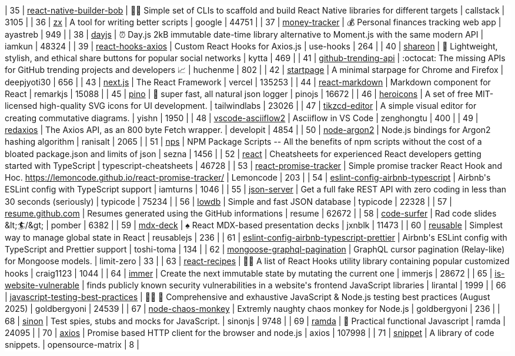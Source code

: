 | 35 |  [react-native-builder-bob](https://github.com/callstack/react-native-builder-bob) | 👷‍♂️ Simple set of CLIs to scaffold and build React Native libraries for different targets | callstack | 3105 |
| 36 |  [zx](https://github.com/google/zx) | A tool for writing better scripts | google | 44751 |
| 37 |  [money-tracker](https://github.com/ayastreb/money-tracker) | :moneybag: Personal finances tracking web app | ayastreb | 949 |
| 38 |  [dayjs](https://github.com/iamkun/dayjs) | ⏰ Day.js 2kB immutable date-time library alternative to Moment.js with the same modern API | iamkun | 48324 |
| 39 |  [react-hooks-axios](https://github.com/use-hooks/react-hooks-axios) | Custom React Hooks for Axios.js | use-hooks | 264 |
| 40 |  [shareon](https://github.com/kytta/shareon) | 📯 Lightweight, stylish, and ethical share buttons for popular social networks | kytta | 469 |
| 41 |  [github-trending-api](https://github.com/huchenme/github-trending-api) | :octocat: The missing APIs for GitHub trending projects and developers 📈 | huchenme | 802 |
| 42 |  [startpage](https://github.com/deepjyoti30/startpage) | A minimal starpage for Chrome and Firefox | deepjyoti30 | 656 |
| 43 |  [next.js](https://github.com/vercel/next.js) | The React Framework | vercel | 135253 |
| 44 |  [react-markdown](https://github.com/remarkjs/react-markdown) | Markdown component for React | remarkjs | 15088 |
| 45 |  [pino](https://github.com/pinojs/pino) | 🌲 super fast, all natural json logger | pinojs | 16672 |
| 46 |  [heroicons](https://github.com/tailwindlabs/heroicons) | A set of free MIT-licensed high-quality SVG icons for UI development. | tailwindlabs | 23026 |
| 47 |  [tikzcd-editor](https://github.com/yishn/tikzcd-editor) | A simple visual editor for creating commutative diagrams. | yishn | 1950 |
| 48 |  [vscode-asciiflow2](https://github.com/zenghongtu/vscode-asciiflow2) | Asciiflow in VS Code | zenghongtu | 400 |
| 49 |  [redaxios](https://github.com/developit/redaxios) | The Axios API, as an 800 byte Fetch wrapper. | developit | 4854 |
| 50 |  [node-argon2](https://github.com/ranisalt/node-argon2) | Node.js bindings for Argon2 hashing algorithm | ranisalt | 2065 |
| 51 |  [nps](https://github.com/sezna/nps) | NPM Package Scripts -- All the benefits of npm scripts without the cost of a bloated package.json and limits of json | sezna | 1456 |
| 52 |  [react](https://github.com/typescript-cheatsheets/react) | Cheatsheets for experienced React developers getting started with TypeScript | typescript-cheatsheets | 46728 |
| 53 |  [react-promise-tracker](https://github.com/Lemoncode/react-promise-tracker) | Simple promise tracker React Hook and Hoc. https://lemoncode.github.io/react-promise-tracker/ | Lemoncode | 203 |
| 54 |  [eslint-config-airbnb-typescript](https://github.com/iamturns/eslint-config-airbnb-typescript) | Airbnb&#39;s ESLint config with TypeScript support | iamturns | 1046 |
| 55 |  [json-server](https://github.com/typicode/json-server) | Get a full fake REST API with zero coding in less than 30 seconds (seriously) | typicode | 75234 |
| 56 |  [lowdb](https://github.com/typicode/lowdb) | Simple and fast JSON database | typicode | 22328 |
| 57 |  [resume.github.com](https://github.com/resume/resume.github.com) | Resumes generated using the GitHub informations | resume | 62672 |
| 58 |  [code-surfer](https://github.com/pomber/code-surfer) | Rad code slides &amp;lt;🏄/&amp;gt; | pomber | 6382 |
| 59 |  [mdx-deck](https://github.com/jxnblk/mdx-deck) | ♠️ React MDX-based presentation decks | jxnblk | 11473 |
| 60 |  [reusable](https://github.com/reusablejs/reusable) | Simplest way to manage global state in React | reusablejs | 236 |
| 61 |  [eslint-config-airbnb-typescript-prettier](https://github.com/toshi-toma/eslint-config-airbnb-typescript-prettier) | Airbnb&#39;s ESLint config with TypeScript and Prettier support | toshi-toma | 134 |
| 62 |  [mongoose-graphql-pagination](https://github.com/limit-zero/mongoose-graphql-pagination) | GraphQL cursor pagination (Relay-like) for Mongoose models. | limit-zero | 33 |
| 63 |  [react-recipes](https://github.com/craig1123/react-recipes) | 👩‍🍳 A list of React Hooks utility library containing popular customized hooks | craig1123 | 1044 |
| 64 |  [immer](https://github.com/immerjs/immer) | Create the next immutable state by mutating the current one | immerjs | 28672 |
| 65 |  [is-website-vulnerable](https://github.com/lirantal/is-website-vulnerable) | finds publicly known security vulnerabilities in a website&#39;s frontend JavaScript libraries | lirantal | 1999 |
| 66 |  [javascript-testing-best-practices](https://github.com/goldbergyoni/javascript-testing-best-practices) | 📗🌐 🚢 Comprehensive and exhaustive JavaScript &amp; Node.js testing best practices (August 2025) | goldbergyoni | 24539 |
| 67 |  [node-chaos-monkey](https://github.com/goldbergyoni/node-chaos-monkey) | Extremly naughty chaos monkey for Node.js | goldbergyoni | 236 |
| 68 |  [sinon](https://github.com/sinonjs/sinon) | Test spies, stubs and mocks for JavaScript. | sinonjs | 9748 |
| 69 |  [ramda](https://github.com/ramda/ramda) | :ram: Practical functional Javascript | ramda | 24095 |
| 70 |  [axios](https://github.com/axios/axios) | Promise based HTTP client for the browser and node.js | axios | 107998 |
| 71 |  [snippet](https://github.com/opensource-matrix/snippet) | A library of code snippets. | opensource-matrix | 8 |